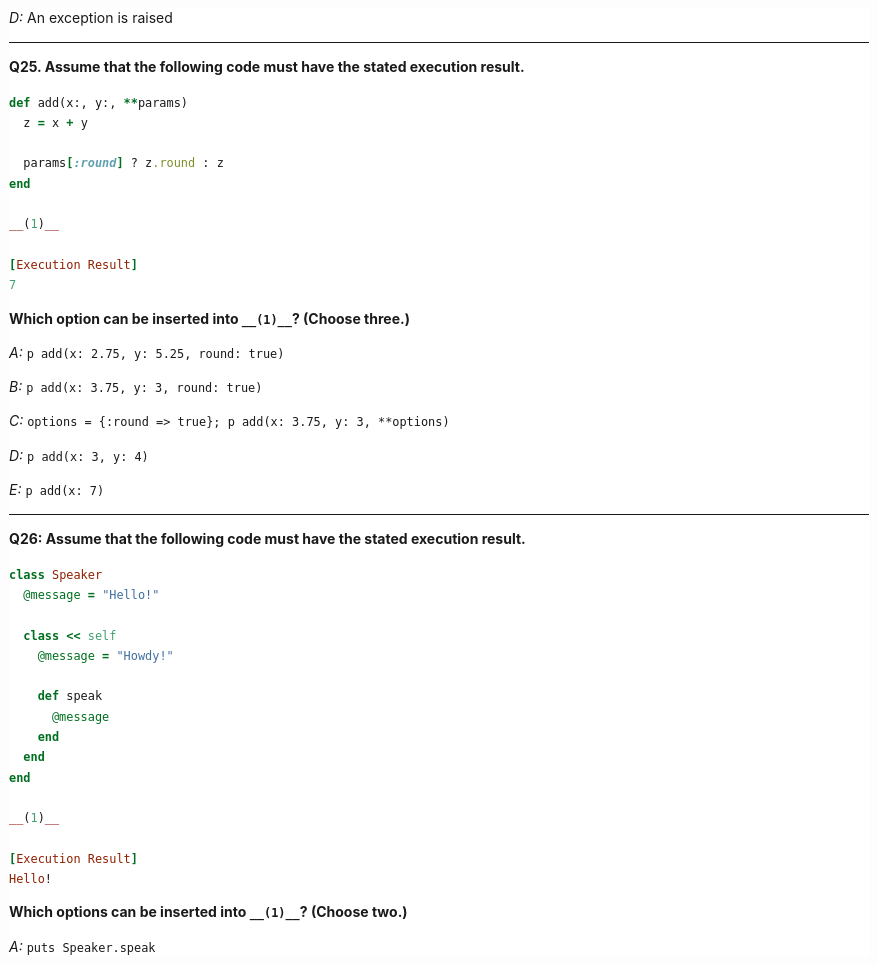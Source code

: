 *D:*
An exception is raised

-----------------------------------------------------------------

**Q25. Assume that the following code must have the stated execution result.**

```ruby
def add(x:, y:, **params)
  z = x + y

  params[:round] ? z.round : z
end

__(1)__

[Execution Result]
7
```

**Which option can be inserted into `__(1)__`? (Choose three.)**

*A:* `p add(x: 2.75, y: 5.25, round: true)`

*B:* `p add(x: 3.75, y: 3, round: true)`

*C:* `options = {:round => true}; p add(x: 3.75, y: 3, **options)`

*D:* `p add(x: 3, y: 4)`

*E:* `p add(x: 7)`

-----------------------------------------------------------------

**Q26: Assume that the following code must have the stated execution result.**

```ruby
class Speaker
  @message = "Hello!"

  class << self
    @message = "Howdy!"

    def speak
      @message
    end
  end
end

__(1)__

[Execution Result]
Hello!
```

**Which options can be inserted into `__(1)__`? (Choose two.)**

*A:* `puts Speaker.speak`
